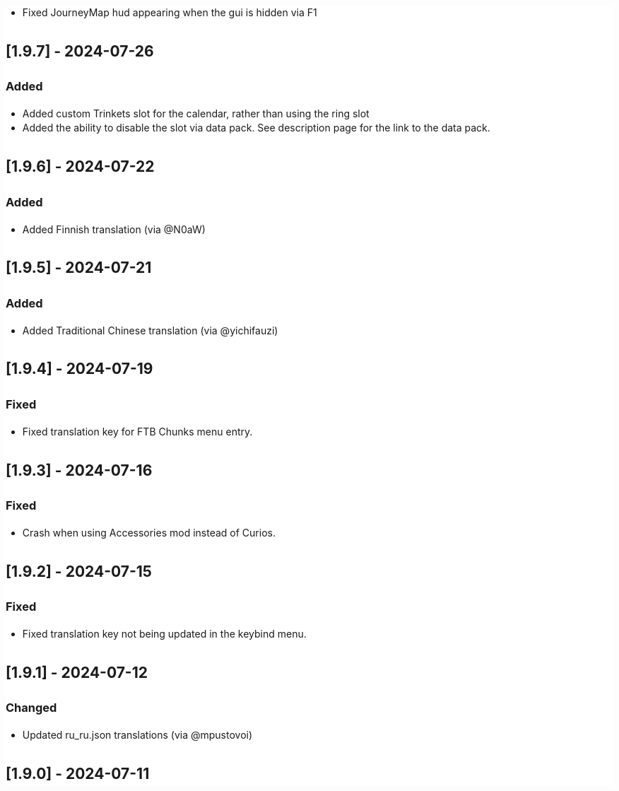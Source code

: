 - Fixed JourneyMap hud appearing when the gui is hidden via F1

## [1.9.7] - 2024-07-26

### Added

- Added custom Trinkets slot for the calendar, rather than using the ring slot
- Added the ability to disable the slot via data pack. See description page for the link to the data
  pack.

## [1.9.6] - 2024-07-22

### Added

- Added Finnish translation (via @N0aW)

## [1.9.5] - 2024-07-21

### Added

- Added Traditional Chinese translation (via @yichifauzi)

## [1.9.4] - 2024-07-19

### Fixed

- Fixed translation key for FTB Chunks menu entry.

## [1.9.3] - 2024-07-16

### Fixed

- Crash when using Accessories mod instead of Curios.

## [1.9.2] - 2024-07-15

### Fixed

- Fixed translation key not being updated in the keybind menu.

## [1.9.1] - 2024-07-12

### Changed

- Updated ru_ru.json translations (via @mpustovoi)

## [1.9.0] - 2024-07-11
